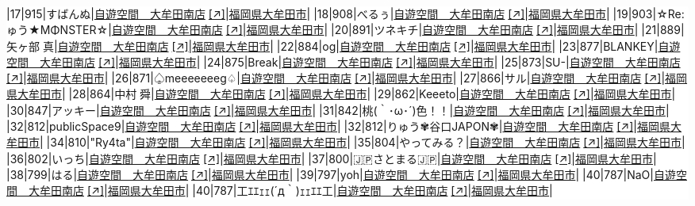 |17|915|<span class="rank-name-pd">すばんぬ</span>|<a href="/darts/rank/shops/7631.html">自遊空間　大牟田南店</a> <a href="https://vs.phoenixdarts.com/jp/shop/shopDetailInfo/s_7631?s_seq=7631">[↗]</a>|<a href="/darts/rank/福岡県/大牟田市">福岡県大牟田市</a>|
|18|908|<span class="rank-name-pd">べるぅ</span>|<a href="/darts/rank/shops/7631.html">自遊空間　大牟田南店</a> <a href="https://vs.phoenixdarts.com/jp/shop/shopDetailInfo/s_7631?s_seq=7631">[↗]</a>|<a href="/darts/rank/福岡県/大牟田市">福岡県大牟田市</a>|
|19|903|<span class="rank-name-pd">☆Re:ゅう★MΦNSTER☆</span>|<a href="/darts/rank/shops/7631.html">自遊空間　大牟田南店</a> <a href="https://vs.phoenixdarts.com/jp/shop/shopDetailInfo/s_7631?s_seq=7631">[↗]</a>|<a href="/darts/rank/福岡県/大牟田市">福岡県大牟田市</a>|
|20|891|<span class="rank-name-pd">ツネキチ</span>|<a href="/darts/rank/shops/7631.html">自遊空間　大牟田南店</a> <a href="https://vs.phoenixdarts.com/jp/shop/shopDetailInfo/s_7631?s_seq=7631">[↗]</a>|<a href="/darts/rank/福岡県/大牟田市">福岡県大牟田市</a>|
|21|889|<span class="rank-name-pd">矢ヶ部 真</span>|<a href="/darts/rank/shops/7631.html">自遊空間　大牟田南店</a> <a href="https://vs.phoenixdarts.com/jp/shop/shopDetailInfo/s_7631?s_seq=7631">[↗]</a>|<a href="/darts/rank/福岡県/大牟田市">福岡県大牟田市</a>|
|22|884|<span class="rank-name-pd">og</span>|<a href="/darts/rank/shops/7631.html">自遊空間　大牟田南店</a> <a href="https://vs.phoenixdarts.com/jp/shop/shopDetailInfo/s_7631?s_seq=7631">[↗]</a>|<a href="/darts/rank/福岡県/大牟田市">福岡県大牟田市</a>|
|23|877|<span class="rank-name-pd">BLANKEY</span>|<a href="/darts/rank/shops/7631.html">自遊空間　大牟田南店</a> <a href="https://vs.phoenixdarts.com/jp/shop/shopDetailInfo/s_7631?s_seq=7631">[↗]</a>|<a href="/darts/rank/福岡県/大牟田市">福岡県大牟田市</a>|
|24|875|<span class="rank-name-pd">Break</span>|<a href="/darts/rank/shops/7631.html">自遊空間　大牟田南店</a> <a href="https://vs.phoenixdarts.com/jp/shop/shopDetailInfo/s_7631?s_seq=7631">[↗]</a>|<a href="/darts/rank/福岡県/大牟田市">福岡県大牟田市</a>|
|25|873|<span class="rank-name-pd">SU-</span>|<a href="/darts/rank/shops/7631.html">自遊空間　大牟田南店</a> <a href="https://vs.phoenixdarts.com/jp/shop/shopDetailInfo/s_7631?s_seq=7631">[↗]</a>|<a href="/darts/rank/福岡県/大牟田市">福岡県大牟田市</a>|
|26|871|<span class="rank-name-pd">♤meeeeeeeg♤</span>|<a href="/darts/rank/shops/7631.html">自遊空間　大牟田南店</a> <a href="https://vs.phoenixdarts.com/jp/shop/shopDetailInfo/s_7631?s_seq=7631">[↗]</a>|<a href="/darts/rank/福岡県/大牟田市">福岡県大牟田市</a>|
|27|866|<span class="rank-name-pd">サル</span>|<a href="/darts/rank/shops/7631.html">自遊空間　大牟田南店</a> <a href="https://vs.phoenixdarts.com/jp/shop/shopDetailInfo/s_7631?s_seq=7631">[↗]</a>|<a href="/darts/rank/福岡県/大牟田市">福岡県大牟田市</a>|
|28|864|<span class="rank-name-pd"><span class="pro-icon-pd"></span>中村 舜</span>|<a href="/darts/rank/shops/7631.html">自遊空間　大牟田南店</a> <a href="https://vs.phoenixdarts.com/jp/shop/shopDetailInfo/s_7631?s_seq=7631">[↗]</a>|<a href="/darts/rank/福岡県/大牟田市">福岡県大牟田市</a>|
|29|862|<span class="rank-name-pd">Keeeto</span>|<a href="/darts/rank/shops/7631.html">自遊空間　大牟田南店</a> <a href="https://vs.phoenixdarts.com/jp/shop/shopDetailInfo/s_7631?s_seq=7631">[↗]</a>|<a href="/darts/rank/福岡県/大牟田市">福岡県大牟田市</a>|
|30|847|<span class="rank-name-pd">アッキー</span>|<a href="/darts/rank/shops/7631.html">自遊空間　大牟田南店</a> <a href="https://vs.phoenixdarts.com/jp/shop/shopDetailInfo/s_7631?s_seq=7631">[↗]</a>|<a href="/darts/rank/福岡県/大牟田市">福岡県大牟田市</a>|
|31|842|<span class="rank-name-pd">桃(｀･ω･´)色！！</span>|<a href="/darts/rank/shops/7631.html">自遊空間　大牟田南店</a> <a href="https://vs.phoenixdarts.com/jp/shop/shopDetailInfo/s_7631?s_seq=7631">[↗]</a>|<a href="/darts/rank/福岡県/大牟田市">福岡県大牟田市</a>|
|32|812|<span class="rank-name-pd">publicSpace9</span>|<a href="/darts/rank/shops/7631.html">自遊空間　大牟田南店</a> <a href="https://vs.phoenixdarts.com/jp/shop/shopDetailInfo/s_7631?s_seq=7631">[↗]</a>|<a href="/darts/rank/福岡県/大牟田市">福岡県大牟田市</a>|
|32|812|<span class="rank-name-pd">りゅう✾谷口JAPON✾</span>|<a href="/darts/rank/shops/7631.html">自遊空間　大牟田南店</a> <a href="https://vs.phoenixdarts.com/jp/shop/shopDetailInfo/s_7631?s_seq=7631">[↗]</a>|<a href="/darts/rank/福岡県/大牟田市">福岡県大牟田市</a>|
|34|810|<span class="rank-name-pd">&quot;Ry4ta&quot;</span>|<a href="/darts/rank/shops/7631.html">自遊空間　大牟田南店</a> <a href="https://vs.phoenixdarts.com/jp/shop/shopDetailInfo/s_7631?s_seq=7631">[↗]</a>|<a href="/darts/rank/福岡県/大牟田市">福岡県大牟田市</a>|
|35|804|<span class="rank-name-pd">やってみる？</span>|<a href="/darts/rank/shops/7631.html">自遊空間　大牟田南店</a> <a href="https://vs.phoenixdarts.com/jp/shop/shopDetailInfo/s_7631?s_seq=7631">[↗]</a>|<a href="/darts/rank/福岡県/大牟田市">福岡県大牟田市</a>|
|36|802|<span class="rank-name-pd">いっち</span>|<a href="/darts/rank/shops/7631.html">自遊空間　大牟田南店</a> <a href="https://vs.phoenixdarts.com/jp/shop/shopDetailInfo/s_7631?s_seq=7631">[↗]</a>|<a href="/darts/rank/福岡県/大牟田市">福岡県大牟田市</a>|
|37|800|<span class="rank-name-pd">🇯🇵さとまる🇯🇵</span>|<a href="/darts/rank/shops/7631.html">自遊空間　大牟田南店</a> <a href="https://vs.phoenixdarts.com/jp/shop/shopDetailInfo/s_7631?s_seq=7631">[↗]</a>|<a href="/darts/rank/福岡県/大牟田市">福岡県大牟田市</a>|
|38|799|<span class="rank-name-pd">はる</span>|<a href="/darts/rank/shops/7631.html">自遊空間　大牟田南店</a> <a href="https://vs.phoenixdarts.com/jp/shop/shopDetailInfo/s_7631?s_seq=7631">[↗]</a>|<a href="/darts/rank/福岡県/大牟田市">福岡県大牟田市</a>|
|39|797|<span class="rank-name-pd">yoh</span>|<a href="/darts/rank/shops/7631.html">自遊空間　大牟田南店</a> <a href="https://vs.phoenixdarts.com/jp/shop/shopDetailInfo/s_7631?s_seq=7631">[↗]</a>|<a href="/darts/rank/福岡県/大牟田市">福岡県大牟田市</a>|
|40|787|<span class="rank-name-pd">NaO</span>|<a href="/darts/rank/shops/7631.html">自遊空間　大牟田南店</a> <a href="https://vs.phoenixdarts.com/jp/shop/shopDetailInfo/s_7631?s_seq=7631">[↗]</a>|<a href="/darts/rank/福岡県/大牟田市">福岡県大牟田市</a>|
|40|787|<span class="rank-name-pd">工ｴｴｪｪ(´д｀)ｪｪｴｴ工</span>|<a href="/darts/rank/shops/7631.html">自遊空間　大牟田南店</a> <a href="https://vs.phoenixdarts.com/jp/shop/shopDetailInfo/s_7631?s_seq=7631">[↗]</a>|<a href="/darts/rank/福岡県/大牟田市">福岡県大牟田市</a>|